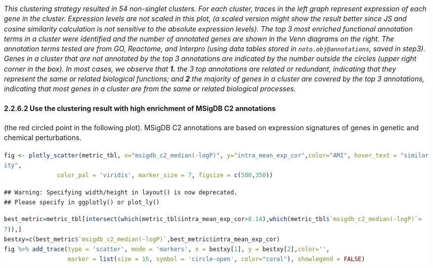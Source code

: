 *This clustering strategy resulted in 54 non-singlet clusters. For each
cluster, traces in the left graph represent expression of each gene in
the cluster. Expression levels are not scaled in this plot, (a scaled
version might show the result better since JS and cosine similarity
calculation is not sensitive to the absolute expression levels). The top
3 most enriched functional annotation terms in a cluster were identified
and the number of annotated genes are shown in the Venn diagrams on the
right. The annotation terms tested are from GO, Reactome, and Interpro
(using data tables stored in `noto.obj@annotations`, saved in step3).
Genes in a cluster that are not annotated by the top 3 annotations are
indicated by the number outside the circles (upper right corner in the
box). In most cases, we observe that **1.** the 3 top annotations are
related or redundant, indicating that they represent the same or related
biological functions; and **2** the majority of genes in a cluster are
covered by the top 3 annotations, indicating that most genes in a
cluster are from the same or related biological processes.*

#### 2.2.6.2 Use the clustering result with high enrichment of MSigDB C2 annotations

(the red circled point in the following plot). MSigDB C2 annotations are
based on expression signatures of genes in genetic and chemical
perturbations.

``` r
fig <- plotly_scatter(metric_tbl, x="msigdb_c2_median(-logP)", y="intra_mean_exp_cor",color="AMI", hover_text = "similarity", 
               color_pal = 'viridis', marker_size = 7, figsize = c(500,350))
```

    ## Warning: Specifying width/height in layout() is now deprecated.
    ## Please specify in ggplotly() or plot_ly()

``` r
best_metric=metric_tbl[intersect(which(metric_tbl$intra_mean_exp_cor>0.14),which(metric_tbl$`msigdb_c2_median(-logP)`>7)),]
bestxy=c(best_metric$`msigdb_c2_median(-logP)`,best_metric$intra_mean_exp_cor)
fig %>% add_trace(type = 'scatter', mode = 'markers', x = bestxy[1], y = bestxy[2],color='',
                  marker = list(size = 15, symbol = 'circle-open', color="coral"), showlegend = FALSE)
```
